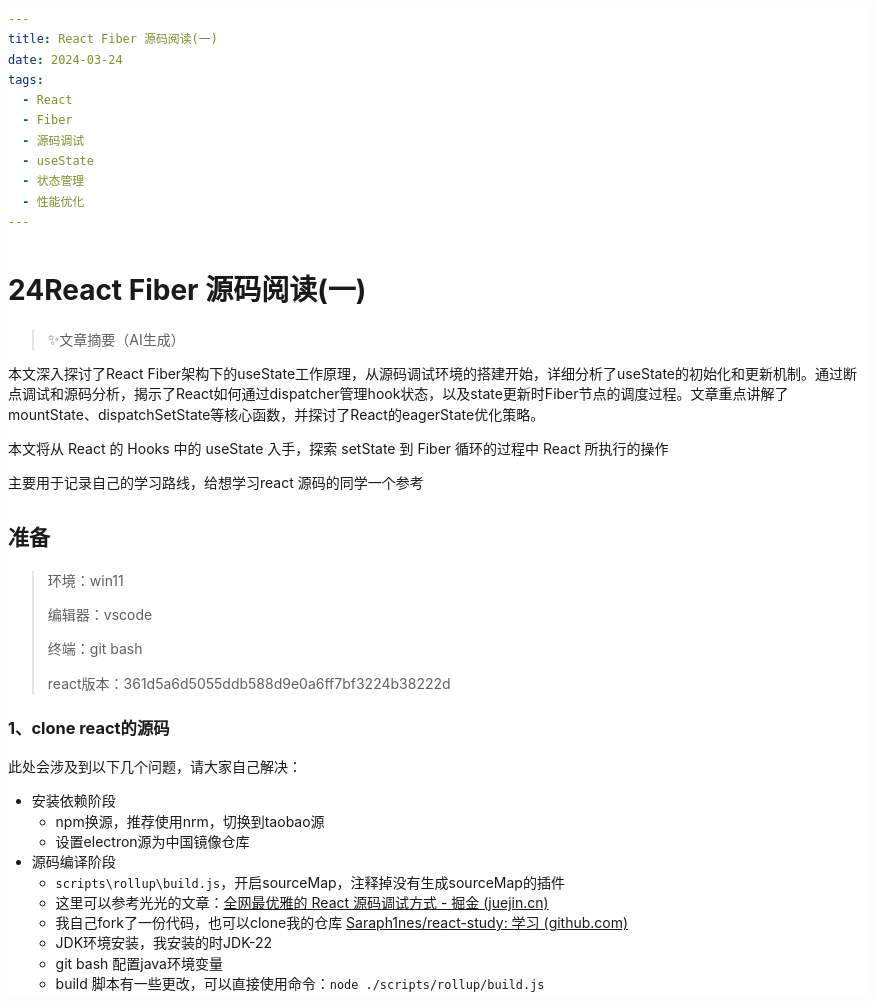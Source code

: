 ```yaml
---
title: React Fiber 源码阅读(一)
date: 2024-03-24
tags: 
  - React
  - Fiber
  - 源码调试
  - useState
  - 状态管理
  - 性能优化
---
```


# 24React Fiber 源码阅读(一)

> ✨文章摘要（AI生成）



本文深入探讨了React Fiber架构下的useState工作原理，从源码调试环境的搭建开始，详细分析了useState的初始化和更新机制。通过断点调试和源码分析，揭示了React如何通过dispatcher管理hook状态，以及state更新时Fiber节点的调度过程。文章重点讲解了mountState、dispatchSetState等核心函数，并探讨了React的eagerState优化策略。



本文将从 React 的 Hooks 中的 useState 入手，探索 setState 到 Fiber 循环的过程中 React 所执行的操作

主要用于记录自己的学习路线，给想学习react 源码的同学一个参考

## 准备

> 环境：win11
>
> 编辑器：vscode
>
> 终端：git bash
>
> react版本：361d5a6d5055ddb588d9e0a6ff7bf3224b38222d

### 1、clone react的源码

此处会涉及到以下几个问题，请大家自己解决：

- 安装依赖阶段
  - npm换源，推荐使用nrm，切换到taobao源
  - 设置electron源为中国镜像仓库
- 源码编译阶段
  - `scripts\rollup\build.js`，开启sourceMap，注释掉没有生成sourceMap的插件
  - 这里可以参考光光的文章：[全网最优雅的 React 源码调试方式 - 掘金 (juejin.cn)](https://juejin.cn/post/7126501202866470949)
  - 我自己fork了一份代码，也可以clone我的仓库 [Saraph1nes/react-study: 学习 (github.com)](https://github.com/Saraph1nes/react-study)
  - JDK环境安装，我安装的时JDK-22
  - git bash 配置java环境变量
  - build 脚本有一些更改，可以直接使用命令：`node ./scripts/rollup/build.js`

